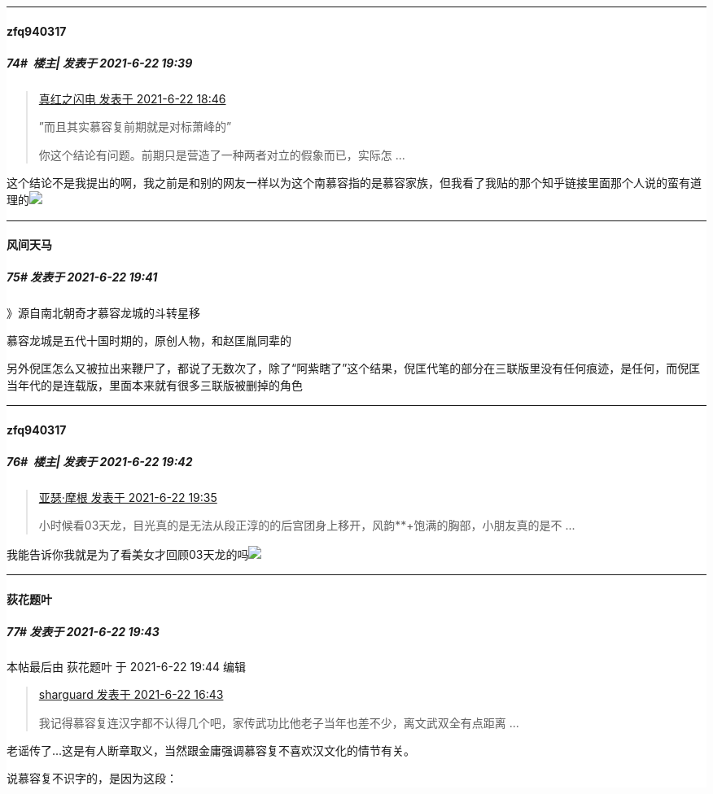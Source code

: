 
*****

####  zfq940317  
##### 74#         楼主| 发表于 2021-6-22 19:39


<blockquote><a href="httphttps://bbs.saraba1st.com/2b/forum.php?mod=redirect&amp;goto=findpost&amp;pid=51700503&amp;ptid=2011332" target="_blank">真红之闪电 发表于 2021-6-22 18:46</a>

”而且其实慕容复前期就是对标萧峰的”

你这个结论有问题。前期只是营造了一种两者对立的假象而已，实际怎 ...</blockquote>
这个结论不是我提出的啊，我之前是和别的网友一样以为这个南慕容指的是慕容家族，但我看了我贴的那个知乎链接里面那个人说的蛮有道理的<img src="https://static.saraba1st.com/image/smiley/face2017/001.png" referrerpolicy="no-referrer">


*****

####  风间天马  
##### 75#       发表于 2021-6-22 19:41


》源自南北朝奇才慕容龙城的斗转星移


慕容龙城是五代十国时期的，原创人物，和赵匡胤同辈的


另外倪匡怎么又被拉出来鞭尸了，都说了无数次了，除了“阿紫瞎了”这个结果，倪匡代笔的部分在三联版里没有任何痕迹，是任何，而倪匡当年代的是连载版，里面本来就有很多三联版被删掉的角色


*****

####  zfq940317  
##### 76#         楼主| 发表于 2021-6-22 19:42


<blockquote><a href="httphttps://bbs.saraba1st.com/2b/forum.php?mod=redirect&amp;goto=findpost&amp;pid=51701129&amp;ptid=2011332" target="_blank">亚瑟·摩根 发表于 2021-6-22 19:35</a>

小时候看03天龙，目光真的是无法从段正淳的的后宫团身上移开，风韵**+饱满的胸部，小朋友真的是不 ...</blockquote>
我能告诉你我就是为了看美女才回顾03天龙的吗<img src="https://static.saraba1st.com/image/smiley/face2017/067.png" referrerpolicy="no-referrer">


*****

####  荻花题叶  
##### 77#       发表于 2021-6-22 19:43


 本帖最后由 荻花题叶 于 2021-6-22 19:44 编辑 
<blockquote><a href="httphttps://bbs.saraba1st.com/2b/forum.php?mod=redirect&amp;goto=findpost&amp;pid=51698923&amp;ptid=2011332" target="_blank">sharguard 发表于 2021-6-22 16:43</a>

我记得慕容复连汉字都不认得几个吧，家传武功比他老子当年也差不少，离文武双全有点距离 ...</blockquote>
老谣传了...这是有人断章取义，当然跟金庸强调慕容复不喜欢汉文化的情节有关。


说慕容复不识字的，是因为这段：
